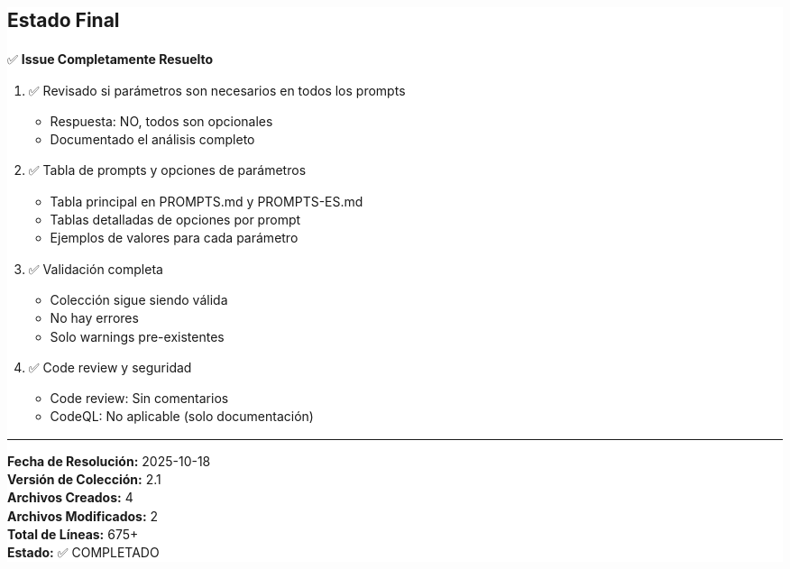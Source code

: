## Estado Final

✅ **Issue Completamente Resuelto**

1. ✅ Revisado si parámetros son necesarios en todos los prompts
   - Respuesta: NO, todos son opcionales
   - Documentado el análisis completo

2. ✅ Tabla de prompts y opciones de parámetros
   - Tabla principal en PROMPTS.md y PROMPTS-ES.md
   - Tablas detalladas de opciones por prompt
   - Ejemplos de valores para cada parámetro

3. ✅ Validación completa
   - Colección sigue siendo válida
   - No hay errores
   - Solo warnings pre-existentes

4. ✅ Code review y seguridad
   - Code review: Sin comentarios
   - CodeQL: No aplicable (solo documentación)

---

**Fecha de Resolución:** 2025-10-18  
**Versión de Colección:** 2.1  
**Archivos Creados:** 4  
**Archivos Modificados:** 2  
**Total de Líneas:** 675+  
**Estado:** ✅ COMPLETADO
